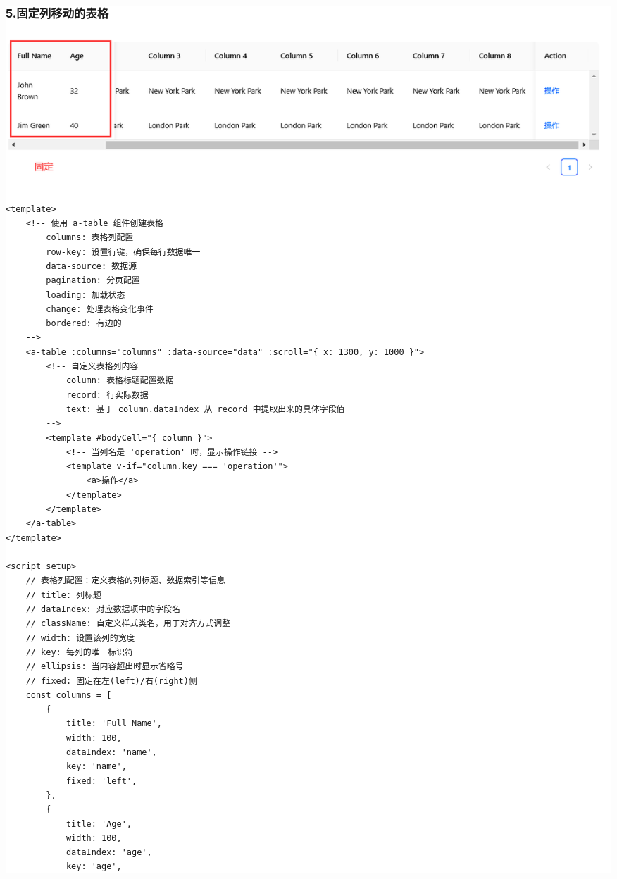 ### 5.固定列移动的表格

![image-20241229174827048](../../picture/image-20241229174827048.png)

```vue
<template>
	<!-- 使用 a-table 组件创建表格
        columns: 表格列配置
        row-key: 设置行键，确保每行数据唯一
        data-source: 数据源
        pagination: 分页配置
        loading: 加载状态
        change: 处理表格变化事件
        bordered: 有边的
    -->
	<a-table :columns="columns" :data-source="data" :scroll="{ x: 1300, y: 1000 }">
		<!-- 自定义表格列内容
            column: 表格标题配置数据
            record: 行实际数据
            text: 基于 column.dataIndex 从 record 中提取出来的具体字段值
        -->
		<template #bodyCell="{ column }">
			<!-- 当列名是 'operation' 时，显示操作链接 -->
			<template v-if="column.key === 'operation'">
				<a>操作</a>
			</template>
		</template>
	</a-table>
</template>

<script setup>
	// 表格列配置：定义表格的列标题、数据索引等信息
	// title: 列标题
	// dataIndex: 对应数据项中的字段名
	// className: 自定义样式类名，用于对齐方式调整
	// width: 设置该列的宽度
	// key: 每列的唯一标识符
	// ellipsis: 当内容超出时显示省略号
	// fixed: 固定在左(left)/右(right)侧
	const columns = [
		{
			title: 'Full Name',
			width: 100,
			dataIndex: 'name',
			key: 'name',
			fixed: 'left',
		},
		{
			title: 'Age',
			width: 100,
			dataIndex: 'age',
			key: 'age',
```